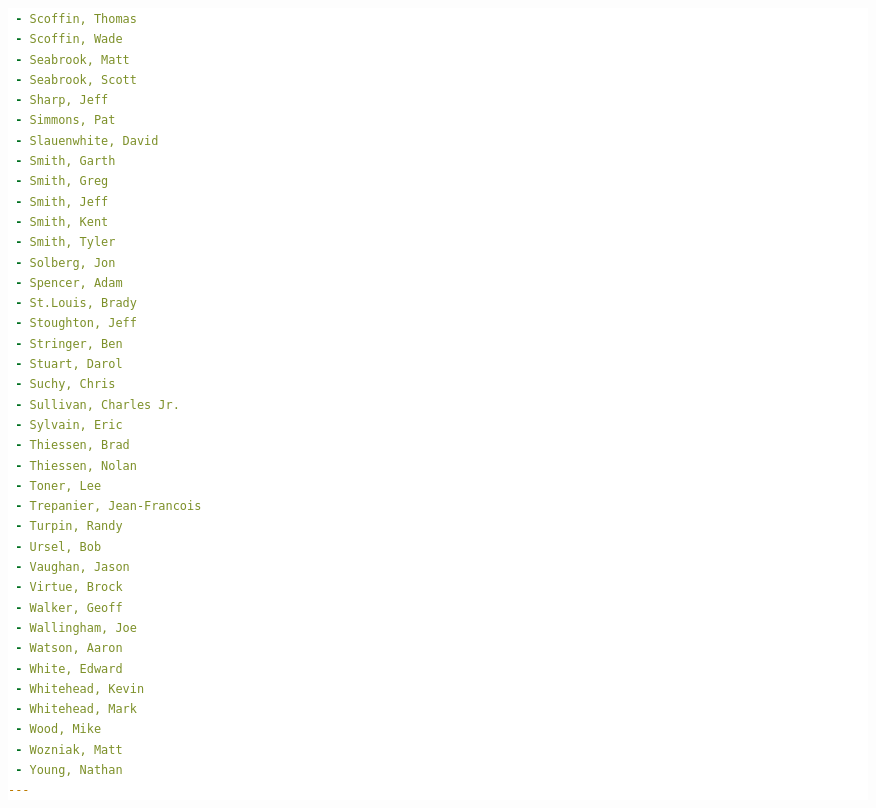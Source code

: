 ```yaml
 - Scoffin, Thomas
 - Scoffin, Wade
 - Seabrook, Matt
 - Seabrook, Scott
 - Sharp, Jeff
 - Simmons, Pat
 - Slauenwhite, David
 - Smith, Garth
 - Smith, Greg
 - Smith, Jeff
 - Smith, Kent
 - Smith, Tyler
 - Solberg, Jon
 - Spencer, Adam
 - St.Louis, Brady
 - Stoughton, Jeff
 - Stringer, Ben
 - Stuart, Darol
 - Suchy, Chris
 - Sullivan, Charles Jr.
 - Sylvain, Eric
 - Thiessen, Brad
 - Thiessen, Nolan
 - Toner, Lee
 - Trepanier, Jean-Francois
 - Turpin, Randy
 - Ursel, Bob
 - Vaughan, Jason
 - Virtue, Brock
 - Walker, Geoff
 - Wallingham, Joe
 - Watson, Aaron
 - White, Edward
 - Whitehead, Kevin
 - Whitehead, Mark
 - Wood, Mike
 - Wozniak, Matt
 - Young, Nathan
---
```

